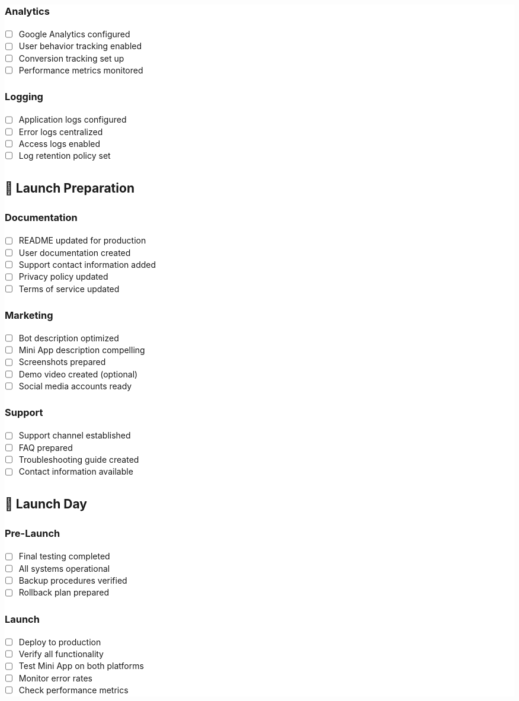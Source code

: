 ### Analytics

- [ ] Google Analytics configured
- [ ] User behavior tracking enabled
- [ ] Conversion tracking set up
- [ ] Performance metrics monitored

### Logging

- [ ] Application logs configured
- [ ] Error logs centralized
- [ ] Access logs enabled
- [ ] Log retention policy set

## 🔗 Launch Preparation

### Documentation

- [ ] README updated for production
- [ ] User documentation created
- [ ] Support contact information added
- [ ] Privacy policy updated
- [ ] Terms of service updated

### Marketing

- [ ] Bot description optimized
- [ ] Mini App description compelling
- [ ] Screenshots prepared
- [ ] Demo video created (optional)
- [ ] Social media accounts ready

### Support

- [ ] Support channel established
- [ ] FAQ prepared
- [ ] Troubleshooting guide created
- [ ] Contact information available

## 🚀 Launch Day

### Pre-Launch

- [ ] Final testing completed
- [ ] All systems operational
- [ ] Backup procedures verified
- [ ] Rollback plan prepared

### Launch

- [ ] Deploy to production
- [ ] Verify all functionality
- [ ] Test Mini App on both platforms
- [ ] Monitor error rates
- [ ] Check performance metrics
